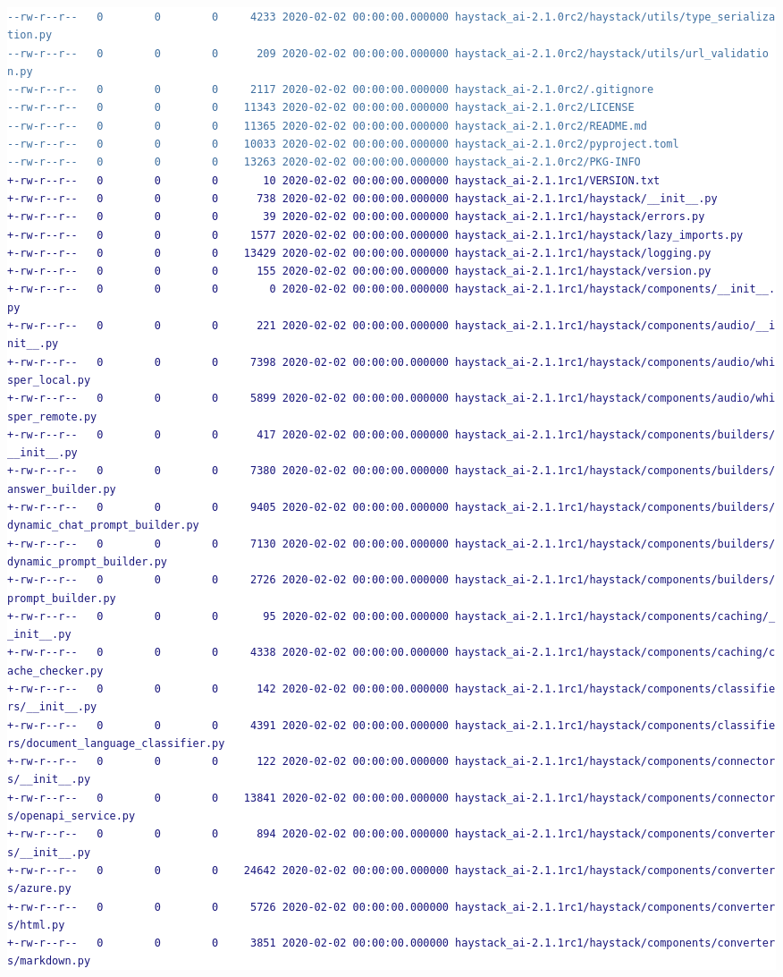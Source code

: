 ```diff
--rw-r--r--   0        0        0     4233 2020-02-02 00:00:00.000000 haystack_ai-2.1.0rc2/haystack/utils/type_serialization.py
--rw-r--r--   0        0        0      209 2020-02-02 00:00:00.000000 haystack_ai-2.1.0rc2/haystack/utils/url_validation.py
--rw-r--r--   0        0        0     2117 2020-02-02 00:00:00.000000 haystack_ai-2.1.0rc2/.gitignore
--rw-r--r--   0        0        0    11343 2020-02-02 00:00:00.000000 haystack_ai-2.1.0rc2/LICENSE
--rw-r--r--   0        0        0    11365 2020-02-02 00:00:00.000000 haystack_ai-2.1.0rc2/README.md
--rw-r--r--   0        0        0    10033 2020-02-02 00:00:00.000000 haystack_ai-2.1.0rc2/pyproject.toml
--rw-r--r--   0        0        0    13263 2020-02-02 00:00:00.000000 haystack_ai-2.1.0rc2/PKG-INFO
+-rw-r--r--   0        0        0       10 2020-02-02 00:00:00.000000 haystack_ai-2.1.1rc1/VERSION.txt
+-rw-r--r--   0        0        0      738 2020-02-02 00:00:00.000000 haystack_ai-2.1.1rc1/haystack/__init__.py
+-rw-r--r--   0        0        0       39 2020-02-02 00:00:00.000000 haystack_ai-2.1.1rc1/haystack/errors.py
+-rw-r--r--   0        0        0     1577 2020-02-02 00:00:00.000000 haystack_ai-2.1.1rc1/haystack/lazy_imports.py
+-rw-r--r--   0        0        0    13429 2020-02-02 00:00:00.000000 haystack_ai-2.1.1rc1/haystack/logging.py
+-rw-r--r--   0        0        0      155 2020-02-02 00:00:00.000000 haystack_ai-2.1.1rc1/haystack/version.py
+-rw-r--r--   0        0        0        0 2020-02-02 00:00:00.000000 haystack_ai-2.1.1rc1/haystack/components/__init__.py
+-rw-r--r--   0        0        0      221 2020-02-02 00:00:00.000000 haystack_ai-2.1.1rc1/haystack/components/audio/__init__.py
+-rw-r--r--   0        0        0     7398 2020-02-02 00:00:00.000000 haystack_ai-2.1.1rc1/haystack/components/audio/whisper_local.py
+-rw-r--r--   0        0        0     5899 2020-02-02 00:00:00.000000 haystack_ai-2.1.1rc1/haystack/components/audio/whisper_remote.py
+-rw-r--r--   0        0        0      417 2020-02-02 00:00:00.000000 haystack_ai-2.1.1rc1/haystack/components/builders/__init__.py
+-rw-r--r--   0        0        0     7380 2020-02-02 00:00:00.000000 haystack_ai-2.1.1rc1/haystack/components/builders/answer_builder.py
+-rw-r--r--   0        0        0     9405 2020-02-02 00:00:00.000000 haystack_ai-2.1.1rc1/haystack/components/builders/dynamic_chat_prompt_builder.py
+-rw-r--r--   0        0        0     7130 2020-02-02 00:00:00.000000 haystack_ai-2.1.1rc1/haystack/components/builders/dynamic_prompt_builder.py
+-rw-r--r--   0        0        0     2726 2020-02-02 00:00:00.000000 haystack_ai-2.1.1rc1/haystack/components/builders/prompt_builder.py
+-rw-r--r--   0        0        0       95 2020-02-02 00:00:00.000000 haystack_ai-2.1.1rc1/haystack/components/caching/__init__.py
+-rw-r--r--   0        0        0     4338 2020-02-02 00:00:00.000000 haystack_ai-2.1.1rc1/haystack/components/caching/cache_checker.py
+-rw-r--r--   0        0        0      142 2020-02-02 00:00:00.000000 haystack_ai-2.1.1rc1/haystack/components/classifiers/__init__.py
+-rw-r--r--   0        0        0     4391 2020-02-02 00:00:00.000000 haystack_ai-2.1.1rc1/haystack/components/classifiers/document_language_classifier.py
+-rw-r--r--   0        0        0      122 2020-02-02 00:00:00.000000 haystack_ai-2.1.1rc1/haystack/components/connectors/__init__.py
+-rw-r--r--   0        0        0    13841 2020-02-02 00:00:00.000000 haystack_ai-2.1.1rc1/haystack/components/connectors/openapi_service.py
+-rw-r--r--   0        0        0      894 2020-02-02 00:00:00.000000 haystack_ai-2.1.1rc1/haystack/components/converters/__init__.py
+-rw-r--r--   0        0        0    24642 2020-02-02 00:00:00.000000 haystack_ai-2.1.1rc1/haystack/components/converters/azure.py
+-rw-r--r--   0        0        0     5726 2020-02-02 00:00:00.000000 haystack_ai-2.1.1rc1/haystack/components/converters/html.py
+-rw-r--r--   0        0        0     3851 2020-02-02 00:00:00.000000 haystack_ai-2.1.1rc1/haystack/components/converters/markdown.py
```